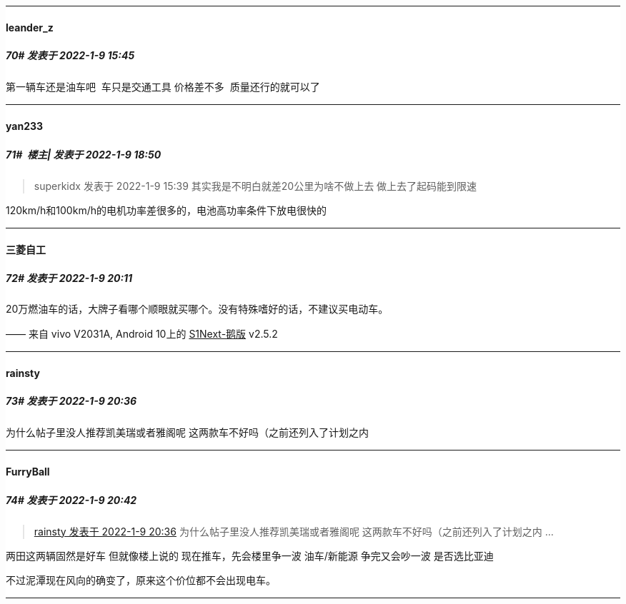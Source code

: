 

*****

####  leander_z  
##### 70#       发表于 2022-1-9 15:45

第一辆车还是油车吧  车只是交通工具 价格差不多  质量还行的就可以了



*****

####  yan233  
##### 71#         楼主| 发表于 2022-1-9 18:50

<blockquote>superkidx 发表于 2022-1-9 15:39
其实我是不明白就差20公里为啥不做上去 做上去了起码能到限速</blockquote>
120km/h和100km/h的电机功率差很多的，电池高功率条件下放电很快的



*****

####  三菱自工  
##### 72#       发表于 2022-1-9 20:11

20万燃油车的话，大牌子看哪个顺眼就买哪个。没有特殊嗜好的话，不建议买电动车。

—— 来自 vivo V2031A, Android 10上的 [S1Next-鹅版](https://github.com/ykrank/S1-Next/releases) v2.5.2



*****

####  rainsty  
##### 73#       发表于 2022-1-9 20:36

为什么帖子里没人推荐凯美瑞或者雅阁呢 这两款车不好吗（之前还列入了计划之内

*****

####  FurryBall  
##### 74#       发表于 2022-1-9 20:42

<blockquote><a href="httphttps://bbs.saraba1st.com/2b/forum.php?mod=redirect&amp;goto=findpost&amp;pid=54225479&amp;ptid=2046439" target="_blank">rainsty 发表于 2022-1-9 20:36</a>
为什么帖子里没人推荐凯美瑞或者雅阁呢 这两款车不好吗（之前还列入了计划之内 ...</blockquote>
两田这两辆固然是好车
但就像楼上说的
现在推车，先会楼里争一波 油车/新能源
争完又会吵一波 是否选比亚迪

不过泥潭现在风向的确变了，原来这个价位都不会出现电车。



*****
